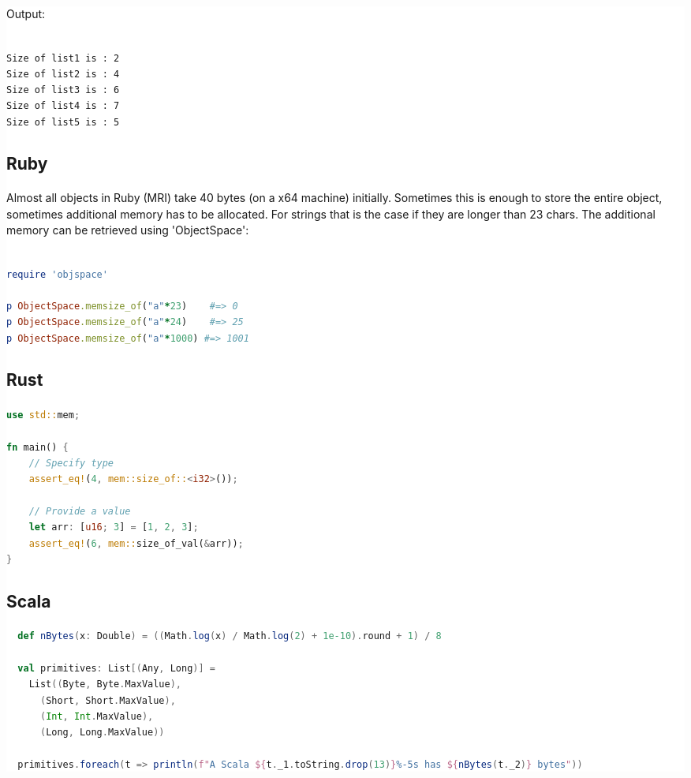 Output:

```txt

Size of list1 is : 2
Size of list2 is : 4
Size of list3 is : 6
Size of list4 is : 7
Size of list5 is : 5

```



## Ruby

Almost all objects in Ruby (MRI) take 40 bytes (on a x64 machine) initially. Sometimes this is enough to store the entire object, sometimes additional memory has to be allocated. For strings that is the case if they are longer than 23 chars. The additional memory can be retrieved using 'ObjectSpace':


```ruby

require 'objspace'

p ObjectSpace.memsize_of("a"*23)    #=> 0
p ObjectSpace.memsize_of("a"*24)    #=> 25
p ObjectSpace.memsize_of("a"*1000) #=> 1001

```



## Rust


```Rust
use std::mem;

fn main() {
    // Specify type
    assert_eq!(4, mem::size_of::<i32>());

    // Provide a value
    let arr: [u16; 3] = [1, 2, 3];
    assert_eq!(6, mem::size_of_val(&arr));
}

```



## Scala

```Scala
  def nBytes(x: Double) = ((Math.log(x) / Math.log(2) + 1e-10).round + 1) / 8

  val primitives: List[(Any, Long)] =
    List((Byte, Byte.MaxValue),
      (Short, Short.MaxValue),
      (Int, Int.MaxValue),
      (Long, Long.MaxValue))

  primitives.foreach(t => println(f"A Scala ${t._1.toString.drop(13)}%-5s has ${nBytes(t._2)} bytes"))
```
